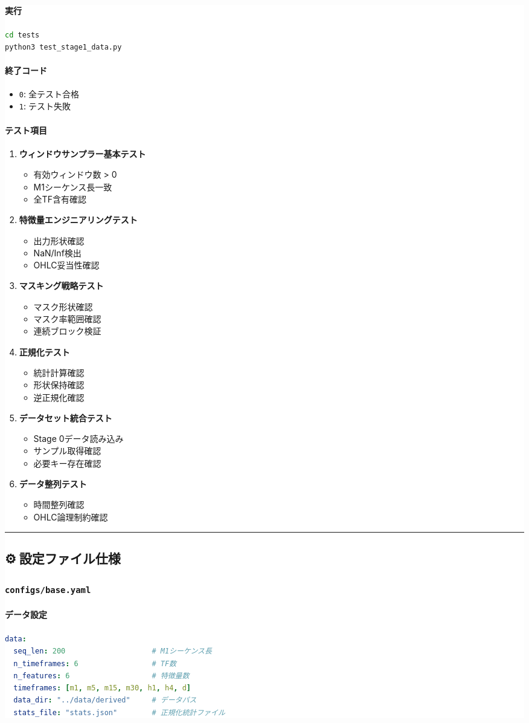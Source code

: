 #### 実行

```bash
cd tests
python3 test_stage1_data.py
```

#### 終了コード

- `0`: 全テスト合格
- `1`: テスト失敗

#### テスト項目

1. **ウィンドウサンプラー基本テスト**
   - 有効ウィンドウ数 > 0
   - M1シーケンス長一致
   - 全TF含有確認

2. **特徴量エンジニアリングテスト**
   - 出力形状確認
   - NaN/Inf検出
   - OHLC妥当性確認

3. **マスキング戦略テスト** 
   - マスク形状確認
   - マスク率範囲確認
   - 連続ブロック検証

4. **正規化テスト**
   - 統計計算確認
   - 形状保持確認
   - 逆正規化確認

5. **データセット統合テスト**
   - Stage 0データ読み込み
   - サンプル取得確認
   - 必要キー存在確認

6. **データ整列テスト**
   - 時間整列確認
   - OHLC論理制約確認

---

## ⚙️ 設定ファイル仕様

### `configs/base.yaml`

#### データ設定
```yaml
data:
  seq_len: 200                    # M1シーケンス長
  n_timeframes: 6                 # TF数
  n_features: 6                   # 特徴量数  
  timeframes: [m1, m5, m15, m30, h1, h4, d]
  data_dir: "../data/derived"     # データパス
  stats_file: "stats.json"        # 正規化統計ファイル
```
